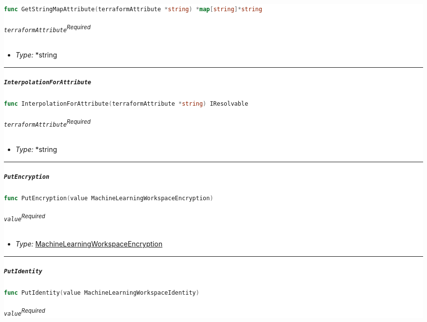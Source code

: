 ```go
func GetStringMapAttribute(terraformAttribute *string) *map[string]*string
```

###### `terraformAttribute`<sup>Required</sup> <a name="terraformAttribute" id="@cdktf/provider-azurerm.machineLearningWorkspace.MachineLearningWorkspace.getStringMapAttribute.parameter.terraformAttribute"></a>

- *Type:* *string

---

##### `InterpolationForAttribute` <a name="InterpolationForAttribute" id="@cdktf/provider-azurerm.machineLearningWorkspace.MachineLearningWorkspace.interpolationForAttribute"></a>

```go
func InterpolationForAttribute(terraformAttribute *string) IResolvable
```

###### `terraformAttribute`<sup>Required</sup> <a name="terraformAttribute" id="@cdktf/provider-azurerm.machineLearningWorkspace.MachineLearningWorkspace.interpolationForAttribute.parameter.terraformAttribute"></a>

- *Type:* *string

---

##### `PutEncryption` <a name="PutEncryption" id="@cdktf/provider-azurerm.machineLearningWorkspace.MachineLearningWorkspace.putEncryption"></a>

```go
func PutEncryption(value MachineLearningWorkspaceEncryption)
```

###### `value`<sup>Required</sup> <a name="value" id="@cdktf/provider-azurerm.machineLearningWorkspace.MachineLearningWorkspace.putEncryption.parameter.value"></a>

- *Type:* <a href="#@cdktf/provider-azurerm.machineLearningWorkspace.MachineLearningWorkspaceEncryption">MachineLearningWorkspaceEncryption</a>

---

##### `PutIdentity` <a name="PutIdentity" id="@cdktf/provider-azurerm.machineLearningWorkspace.MachineLearningWorkspace.putIdentity"></a>

```go
func PutIdentity(value MachineLearningWorkspaceIdentity)
```

###### `value`<sup>Required</sup> <a name="value" id="@cdktf/provider-azurerm.machineLearningWorkspace.MachineLearningWorkspace.putIdentity.parameter.value"></a>
